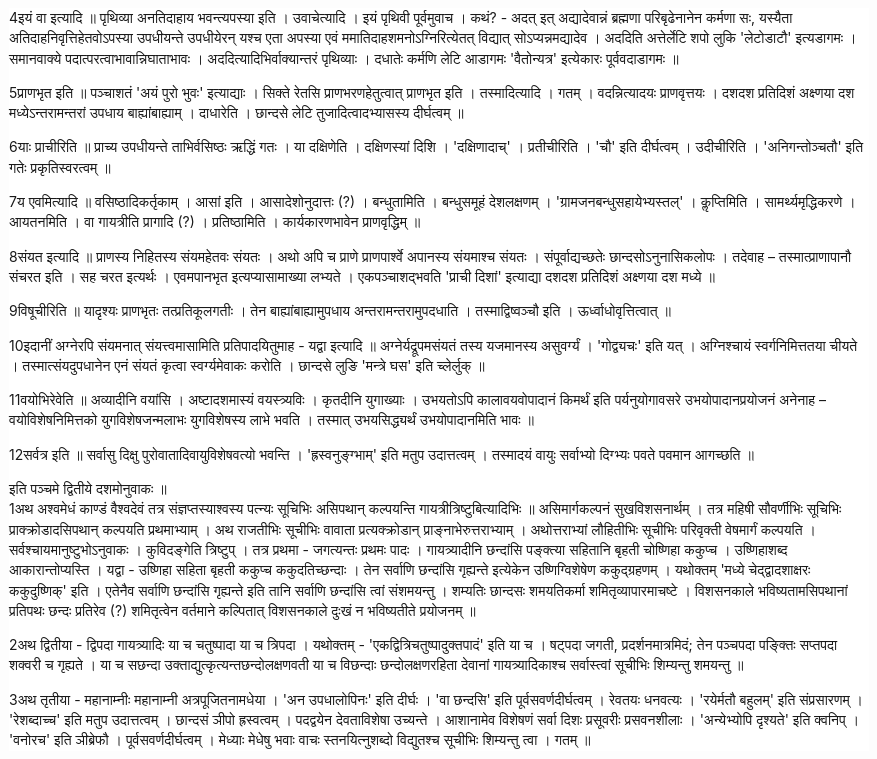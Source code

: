4इयं वा इत्यादि ॥ पृथिव्या अनतिदाहाय भवन्त्यपस्या इति । उवाचेत्यादि । इयं पृथिवी पूर्वमुवाच । कथं? - अदत् इत् अद्यादेवान्नं ब्रह्मणा परिबृढेनानेन कर्मणा सः, यस्यैता अतिदाहनिवृत्तिहेतवोऽपस्या उपधीयन्ते उपधीयेरन् यश्च एता अपस्या एवं ममातिदाहशमनोऽग्निरित्येतत् विद्यात् सोऽप्यन्नमद्यादेव । अददिति अत्तेर्लेटि शपो लुकि 'लेटोडाटौ' इत्यडागमः । समानवाक्ये पदात्परत्वाभावान्निघाताभावः । अददित्यादिभिर्वाक्यान्तरं पृथिव्याः । दधातेः कर्मणि लेटि आडागमः 'वैतोन्यत्र' इत्येकारः पूर्ववदाडागमः ॥

5प्राणभृत इति ॥ पञ्चाशतं 'अयं पुरो भुवः' इत्याद्याः । सिक्ते रेतसि प्राणभरणहेतुत्वात् प्राणभृत इति । तस्मादित्यादि । गतम् । वदन्नित्यादयः प्राणवृत्तयः । दशदश प्रतिदिशं अक्ष्णया दश मध्येऽन्तरामन्तरां उपधाय बाह्यांबाह्याम् । दाधारेति । छान्दसे लेटि तुजादित्वादभ्यासस्य दीर्घत्वम् ॥

6याः प्राचीरिति ॥ प्राच्य उपधीयन्ते ताभिर्वसिष्ठः ऋद्धिं गतः । या दक्षिणेति । दक्षिणस्यां दिशि । 'दक्षिणादाच्' । प्रतीचीरिति । 'चौ' इति दीर्घत्वम् । उदीचीरिति । 'अनिगन्तोञ्चतौ' इति गतेः प्रकृतिस्वरत्वम् ॥

7य एवमित्यादि ॥ वसिष्ठादिकर्तृकाम् । आसां इति । आसादेशोनुदात्तः (?) । बन्धुतामिति । बन्धुसमूहं देशलक्षणम् । 'ग्रामजनबन्धुसहायेभ्यस्तल्' । कॢप्तिमिति । सामर्थ्यमृद्धिकरणे । आयतनमिति । वा गायत्रीति प्रागादि (?) । प्रतिष्ठामिति । कार्यकारणभावेन प्राणवृद्धिम् ॥

8संयत इत्यादि ॥ प्राणस्य निहितस्य संयमहेतवः संयतः । अथो अपि च प्राणे प्राणपार्श्वे अपानस्य संयमाश्च संयतः । संपूर्वाद्यच्छतेः छान्दसोऽनुनासिकलोपः । तदेवाह – तस्मात्प्राणापानौ संचरत इति । सह चरत इत्यर्थः । एवमपानभृत इत्यप्यासामाख्या लभ्यते । एकपञ्चाशद्भवति 'प्राची दिशां' इत्याद्या दशदश प्रतिदिशं अक्ष्णया दश मध्ये ॥

9विषूचीरिति ॥ यादृश्यः प्राणभृतः तत्प्रतिकूलगतीः । तेन बाह्यांबाह्यामुपधाय अन्तरामन्तरामुपदधाति । तस्माद्विष्वञ्चौ इति । ऊर्ध्वाधोवृत्तित्वात् ॥

10इदानीं अग्नेरपि संयमनात् संयत्त्वमासामिति प्रतिपादयितुमाह - यद्वा इत्यादि ॥ अग्नेर्यद्रूपमसंयतं तस्य यजमानस्य असुवर्ग्यं । 'गोद्व्यचः' इति यत् । अग्निश्चायं स्वर्गनिमित्ततया चीयते । तस्मात्संयदुपधानेन एनं संयतं कृत्वा स्वर्ग्यमेवाकः करोति । छान्दसे लुङि 'मन्त्रे घस' इति च्लेर्लुक् ॥

11वयोभिरेवेति ॥ अव्यादीनि वयांसि । अष्टादशमास्यं वयस्त्र्यविः । कृतदीनि युगाख्याः । उभयतोऽपि कालावयवोपादानं किमर्थं इति पर्यनुयोगावसरे उभयोपादानप्रयोजनं अनेनाह – वयोविशेषनिमित्तको युगविशेषजन्मलाभः युगविशेषस्य लाभे भवति । तस्मात् उभयसिद्ध्यर्थं उभयोपादानमिति भावः ॥

12सर्वत्र इति ॥ सर्वासु दिक्षु पुरोवातादिवायुविशेषवत्यो भवन्ति । 'ह्रस्वनुङ्ग्भाम्' इति मतुप उदात्तत्वम् । तस्मादयं वायुः सर्वाभ्यो दिग्भ्यः पवते पवमान आगच्छति ॥

इति पञ्चमे द्वितीये दशमोनुवाकः ॥  
1अथ अश्वमेधं काण्डं वैश्वदेवं तत्र संज्ञप्तस्याश्वस्य पत्न्यः सूचिभिः असिपथान् कल्पयन्ति गायत्रीत्रिष्टुबित्यादिभिः ॥ असिमार्गकल्पनं सुखविशसनार्थम् । तत्र महिषी सौवर्णीभिः सूचिभिः प्राक्क्रोडादसिपथान् कल्पयति प्रथमाभ्याम् । अथ राजतीभिः सूचीभिः वावाता प्रत्यक्क्रोडान् प्राङ्नाभेरुत्तराभ्याम् । अथोत्तराभ्यां लौहितीभिः सूचीभिः परिवृक्ती वेषमार्गं कल्पयति । सर्वश्चायमानुष्टुभोऽनुवाकः । कुविदङ्गेति त्रिष्टुप् । तत्र प्रथमा - जगत्यन्तः प्रथमः पादः । गायत्र्यादीनि छन्दांसि पङ्क्त्या सहितानि बृहती चोष्णिहा ककुप्च । उष्णिहाशब्द आकारान्तोप्यस्ति । यद्वा - उष्णिहा सहिता बृहती ककुप्च ककुदतिच्छन्दाः । तेन सर्वाणि छन्दांसि गृह्यन्ते इत्येकेन उष्णिग्विशेषेण ककुद्ग्रहणम् । यथोक्तम् 'मध्ये चेद्द्वादशाक्षरः ककुदुष्णिक्' इति । एतेनैव सर्वाणि छन्दांसि गृह्यन्ते इति तानि सर्वाणि छन्दांसि त्वां संशमयन्तु । शम्यतिः छान्दसः शमयतिकर्मा शमितृव्यापारमाचष्टे । विशसनकाले भविष्यतामसिपथानां प्रतिपथः छन्दः प्रतिरेव (?) शमितृत्वेन वर्तमाने कल्पितात् विशसनकाले दुःखं न भविष्यतीते प्रयोजनम् ॥

2अथ द्वितीया - द्विपदा गायत्र्यादिः या च चतुष्पादा या च त्रिपदा । यथोक्तम् - 'एकद्वित्रिचतुष्पादुक्तपादं' इति या च । षट्पदा जगती, प्रदर्शनमात्रमिदं; तेन पञ्चपदा पङ्क्तिः सप्तपदा शक्वरी च गृह्यते । या च सछन्दा उक्ताद्युत्कृत्यन्तछन्दोलक्षणवती या च विछन्दाः छन्दोलक्षणरहिता देवानां गायत्र्यादिकाश्च सर्वास्त्वां सूचीभिः शिम्यन्तु शमयन्तु ॥

3अथ तृतीया - महानाम्नीः महानाम्नी अत्रपूजितनामधेया । 'अन उपधालोपिनः' इति दीर्घः । 'वा छन्दसि' इति पूर्वसवर्णदीर्घत्वम् । रेवतयः धनवत्यः । 'रयेर्मतौ बहुलम्' इति संप्रसारणम् । 'रेशब्दाच्च' इति मतुप उदात्तत्वम् । छान्दसं ञीपो ह्रस्वत्वम् । पदद्वयेन देवताविशेषा उच्यन्ते । आशानामेव विशेषणं सर्वा दिशः प्रसूवरीः प्रसवनशीलाः । 'अन्येभ्योपि दृश्यते' इति क्वनिप् । 'वनोरच' इति ञीब्रेफौ । पूर्वसवर्णदीर्घत्वम् । मेध्याः मेधेषु भवाः वाचः स्तनयित्नुशब्दो विद्युतश्च सूचीभिः शिम्यन्तु त्वा । गतम् ॥
